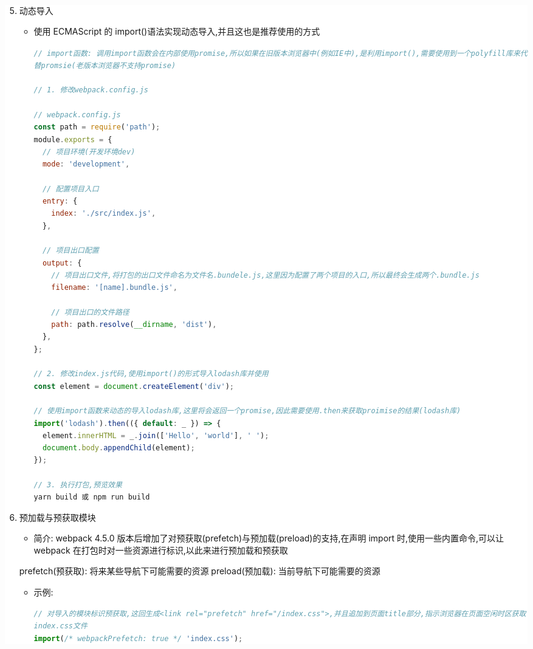 5. 动态导入

   - 使用 ECMAScript 的 import()语法实现动态导入,并且这也是推荐使用的方式

     ```js
     // import函数: 调用import函数会在内部使用promise,所以如果在旧版本浏览器中(例如IE中),是利用import(),需要使用到一个polyfill库来代替promsie(老版本浏览器不支持promise)

     // 1. 修改webpack.config.js

     // webpack.config.js
     const path = require('path');
     module.exports = {
       // 项目环境(开发环境dev)
       mode: 'development',

       // 配置项目入口
       entry: {
         index: './src/index.js',
       },

       // 项目出口配置
       output: {
         // 项目出口文件,将打包的出口文件命名为文件名.bundele.js,这里因为配置了两个项目的入口,所以最终会生成两个.bundle.js
         filename: '[name].bundle.js',

         // 项目出口的文件路径
         path: path.resolve(__dirname, 'dist'),
       },
     };

     // 2. 修改index.js代码,使用import()的形式导入lodash库并使用
     const element = document.createElement('div');

     // 使用import函数来动态的导入lodash库,这里将会返回一个promise,因此需要使用.then来获取proimise的结果(lodash库)
     import('lodash').then(({ default: _ }) => {
       element.innerHTML = _.join(['Hello', 'world'], ' ');
       document.body.appendChild(element);
     });

     // 3. 执行打包,预览效果
     yarn build 或 npm run build
     ```

6. 预加载与预获取模块

   - 简介: webpack 4.5.0 版本后增加了对预获取(prefetch)与预加载(preload)的支持,在声明 import 时,使用一些内置命令,可以让 webpack 在打包时对一些资源进行标识,以此来进行预加载和预获取

   prefetch(预获取): 将来某些导航下可能需要的资源
   preload(预加载): 当前导航下可能需要的资源

   - 示例:

     ```js
     // 对导入的模块标识预获取,这回生成<link rel="prefetch" href="/index.css">,并且追加到页面title部分,指示浏览器在页面空闲时区获取index.css文件
     import(/* webpackPrefetch: true */ 'index.css');
     ```
